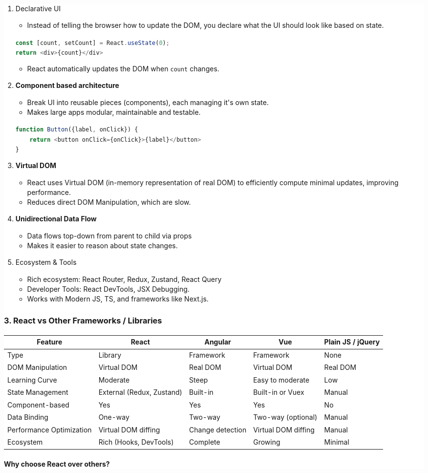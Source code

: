 1. Declarative UI
    - Instead of telling the browser how to update the DOM, you declare what the UI should look like based on state.

    ```js
    const [count, setCount] = React.useState(0);
    return <div>{count}</div>
    ```

    - React automatically updates the DOM when `count` changes.
2. **Component based architecture**
    - Break UI into reusable pieces (components), each managing it's own state.
    - Makes large apps modular, maintainable and testable.

    ```js
    function Button({label, onClick}) {
        return <button onClick={onClick}>{label}</button>
    }
    ```

3. **Virtual DOM**
   - React uses Virtual DOM (in-memory representation of real DOM) to efficiently compute minimal updates, improving performance.
   - Reduces direct DOM Manipulation, which are slow.

4. **Unidirectional Data Flow**
   - Data flows top-down from parent to child via props
   - Makes it easier to reason about state changes.

5. Ecosystem & Tools
   - Rich ecosystem: React Router, Redux, Zustand, React Query
   - Developer Tools: React DevTools, JSX Debugging.
   - Works with Modern JS, TS, and frameworks like Next.js.

### 3. React vs Other Frameworks / Libraries

| Feature                  | React                     | Angular          | Vue                 | Plain JS / jQuery |
| ------------------------ | ------------------------- | ---------------- | ------------------- | ----------------- |
| Type                     | Library                   | Framework        | Framework           | None              |
| DOM Manipulation         | Virtual DOM               | Real DOM         | Virtual DOM         | Real DOM          |
| Learning Curve           | Moderate                  | Steep            | Easy to moderate    | Low               |
| State Management         | External (Redux, Zustand) | Built-in         | Built-in or Vuex    | Manual            |
| Component-based          | Yes                       | Yes              | Yes                 | No                |
| Data Binding             | One-way                   | Two-way          | Two-way (optional)  | Manual            |
| Performance Optimization | Virtual DOM diffing       | Change detection | Virtual DOM diffing | Manual            |
| Ecosystem                | Rich (Hooks, DevTools)    | Complete         | Growing             | Minimal           |

#### Why choose React over others?
